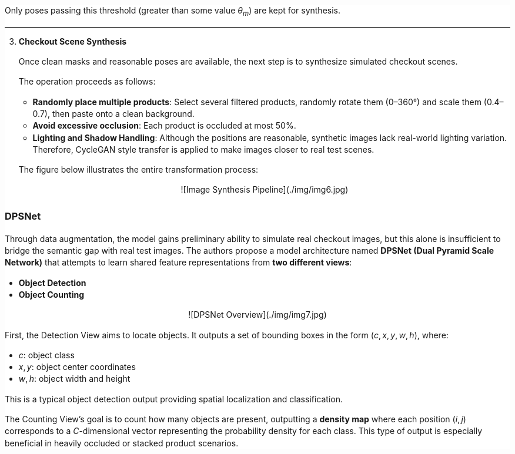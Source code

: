    Only poses passing this threshold (greater than some value $\theta_m$) are kept for synthesis.

---

3. **Checkout Scene Synthesis**

   Once clean masks and reasonable poses are available, the next step is to synthesize simulated checkout scenes.

   The operation proceeds as follows:

   - **Randomly place multiple products**: Select several filtered products, randomly rotate them (0–360°) and scale them (0.4–0.7), then paste onto a clean background.
   - **Avoid excessive occlusion**: Each product is occluded at most 50%.
   - **Lighting and Shadow Handling**: Although the positions are reasonable, synthetic images lack real-world lighting variation. Therefore, CycleGAN style transfer is applied to make images closer to real test scenes.

   The figure below illustrates the entire transformation process:

   <div align="center">
   <figure style={{"width": "90%"}}>
   ![Image Synthesis Pipeline](./img/img6.jpg)
   </figure>
   </div>

### DPSNet

Through data augmentation, the model gains preliminary ability to simulate real checkout images, but this alone is insufficient to bridge the semantic gap with real test images. The authors propose a model architecture named **DPSNet (Dual Pyramid Scale Network)** that attempts to learn shared feature representations from **two different views**:

- **Object Detection**
- **Object Counting**

<div align="center">
<figure style={{"width": "90%"}}>
![DPSNet Overview](./img/img7.jpg)
</figure>
</div>

First, the Detection View aims to locate objects. It outputs a set of bounding boxes in the form $(c, x, y, w, h)$, where:

- $c$: object class
- $x, y$: object center coordinates
- $w, h$: object width and height

This is a typical object detection output providing spatial localization and classification.

The Counting View’s goal is to count how many objects are present, outputting a **density map** where each position $(i, j)$ corresponds to a $C$-dimensional vector representing the probability density for each class. This type of output is especially beneficial in heavily occluded or stacked product scenarios.
